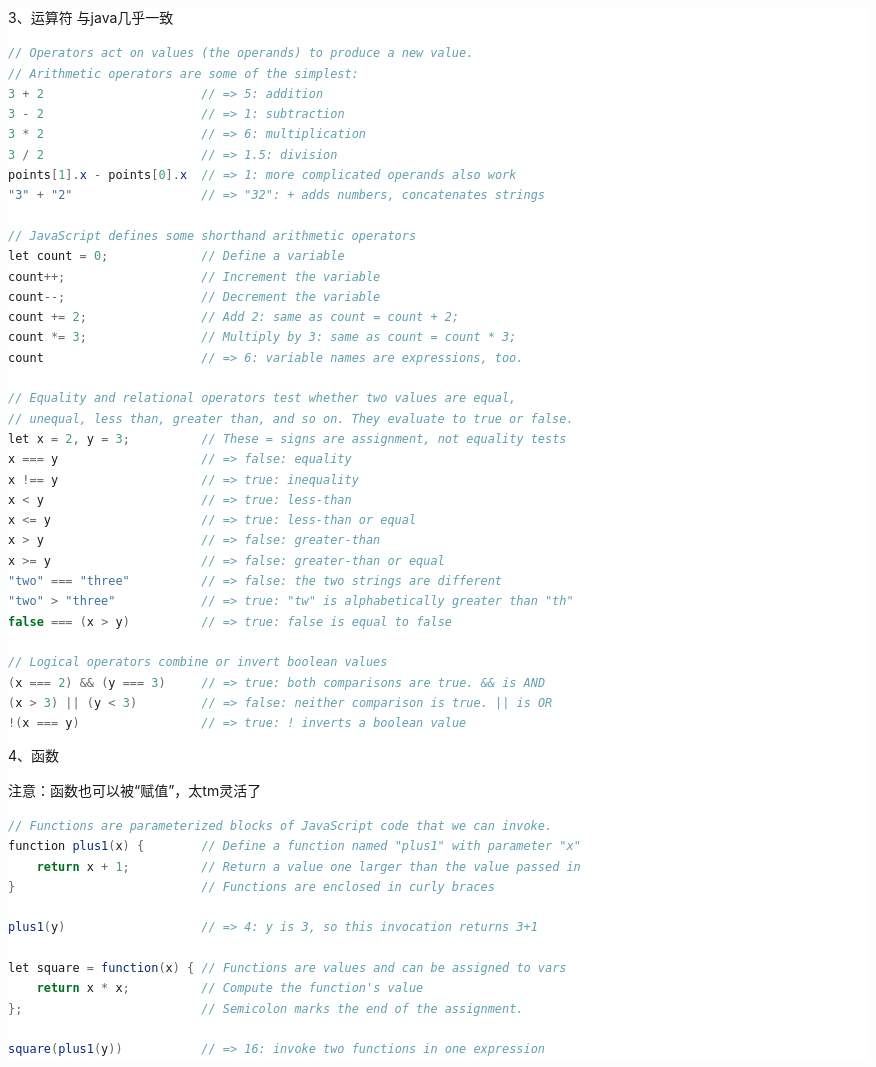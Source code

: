 3、运算符 与java几乎一致

```java
// Operators act on values (the operands) to produce a new value.
// Arithmetic operators are some of the simplest:
3 + 2                      // => 5: addition
3 - 2                      // => 1: subtraction
3 * 2                      // => 6: multiplication
3 / 2                      // => 1.5: division
points[1].x - points[0].x  // => 1: more complicated operands also work
"3" + "2"                  // => "32": + adds numbers, concatenates strings

// JavaScript defines some shorthand arithmetic operators
let count = 0;             // Define a variable
count++;                   // Increment the variable
count--;                   // Decrement the variable
count += 2;                // Add 2: same as count = count + 2;
count *= 3;                // Multiply by 3: same as count = count * 3;
count                      // => 6: variable names are expressions, too.

// Equality and relational operators test whether two values are equal,
// unequal, less than, greater than, and so on. They evaluate to true or false.
let x = 2, y = 3;          // These = signs are assignment, not equality tests
x === y                    // => false: equality
x !== y                    // => true: inequality
x < y                      // => true: less-than
x <= y                     // => true: less-than or equal
x > y                      // => false: greater-than
x >= y                     // => false: greater-than or equal
"two" === "three"          // => false: the two strings are different
"two" > "three"            // => true: "tw" is alphabetically greater than "th"
false === (x > y)          // => true: false is equal to false

// Logical operators combine or invert boolean values
(x === 2) && (y === 3)     // => true: both comparisons are true. && is AND
(x > 3) || (y < 3)         // => false: neither comparison is true. || is OR
!(x === y)                 // => true: ! inverts a boolean value
```

4、函数

注意：函数也可以被“赋值”，太tm灵活了

```java
// Functions are parameterized blocks of JavaScript code that we can invoke.
function plus1(x) {        // Define a function named "plus1" with parameter "x"
    return x + 1;          // Return a value one larger than the value passed in
}                          // Functions are enclosed in curly braces

plus1(y)                   // => 4: y is 3, so this invocation returns 3+1

let square = function(x) { // Functions are values and can be assigned to vars
    return x * x;          // Compute the function's value
};                         // Semicolon marks the end of the assignment.

square(plus1(y))           // => 16: invoke two functions in one expression
```
